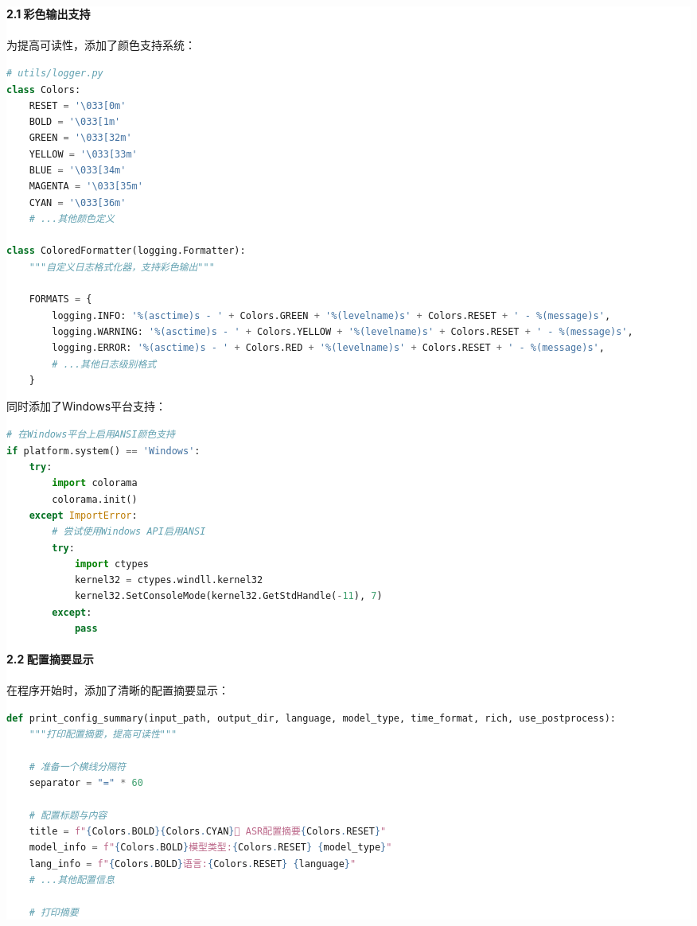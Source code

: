 #### 2.1 彩色输出支持

为提高可读性，添加了颜色支持系统：

```python
# utils/logger.py
class Colors:
    RESET = '\033[0m'
    BOLD = '\033[1m'
    GREEN = '\033[32m'
    YELLOW = '\033[33m'
    BLUE = '\033[34m'
    MAGENTA = '\033[35m'
    CYAN = '\033[36m'
    # ...其他颜色定义

class ColoredFormatter(logging.Formatter):
    """自定义日志格式化器，支持彩色输出"""
    
    FORMATS = {
        logging.INFO: '%(asctime)s - ' + Colors.GREEN + '%(levelname)s' + Colors.RESET + ' - %(message)s',
        logging.WARNING: '%(asctime)s - ' + Colors.YELLOW + '%(levelname)s' + Colors.RESET + ' - %(message)s',
        logging.ERROR: '%(asctime)s - ' + Colors.RED + '%(levelname)s' + Colors.RESET + ' - %(message)s',
        # ...其他日志级别格式
    }
```

同时添加了Windows平台支持：

```python
# 在Windows平台上启用ANSI颜色支持
if platform.system() == 'Windows':
    try:
        import colorama
        colorama.init()
    except ImportError:
        # 尝试使用Windows API启用ANSI
        try:
            import ctypes
            kernel32 = ctypes.windll.kernel32
            kernel32.SetConsoleMode(kernel32.GetStdHandle(-11), 7)
        except:
            pass
```

#### 2.2 配置摘要显示

在程序开始时，添加了清晰的配置摘要显示：

```python
def print_config_summary(input_path, output_dir, language, model_type, time_format, rich, use_postprocess):
    """打印配置摘要，提高可读性"""
    
    # 准备一个横线分隔符
    separator = "=" * 60
    
    # 配置标题与内容
    title = f"{Colors.BOLD}{Colors.CYAN}🔷 ASR配置摘要{Colors.RESET}"
    model_info = f"{Colors.BOLD}模型类型:{Colors.RESET} {model_type}"
    lang_info = f"{Colors.BOLD}语言:{Colors.RESET} {language}"
    # ...其他配置信息
    
    # 打印摘要
```